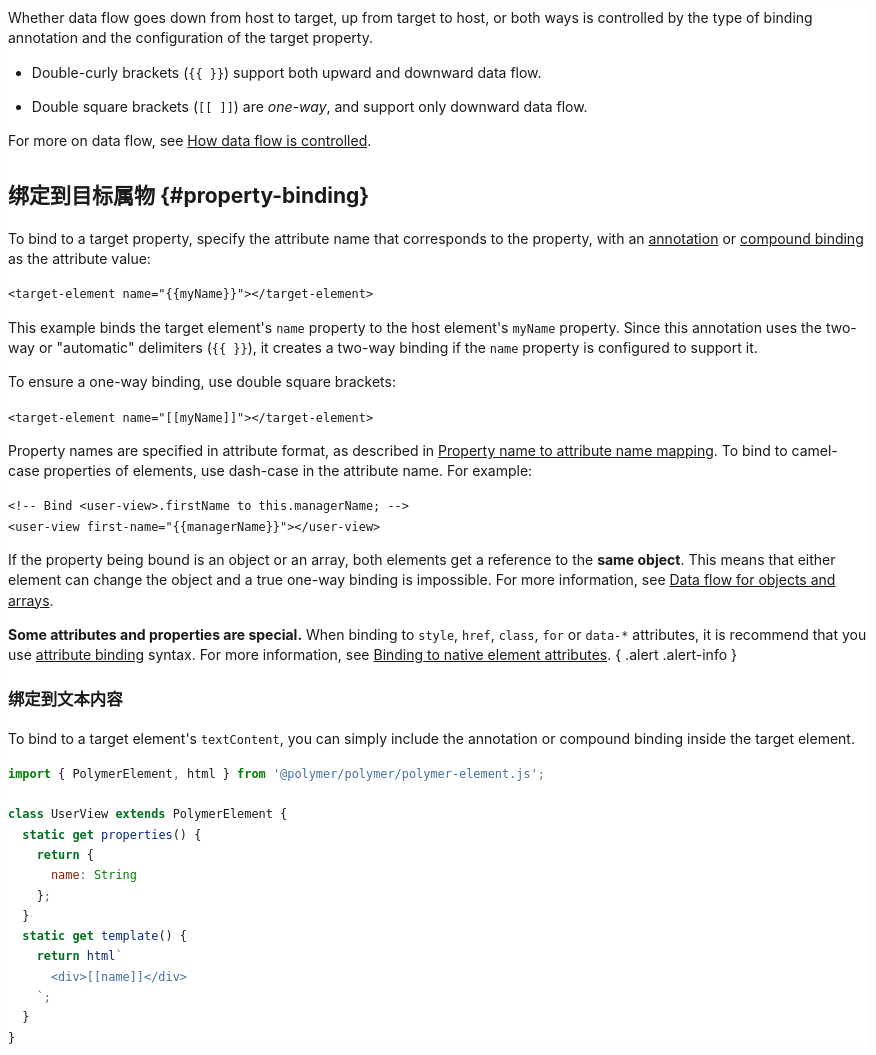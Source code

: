 Whether data flow goes down from host to target, up from target to host, or both ways is controlled
by the type of binding annotation and the configuration of the target property.

-   Double-curly brackets (`{{ }}`) support both upward and downward data flow.

-   Double square brackets (`[[ ]]`) are _one-way_, and support only downward data
    flow.

For more on data flow, see [How data flow is controlled](data-system#data-flow-control).

## 绑定到目标属物 {#property-binding}

To bind to a target property, specify the attribute name that corresponds to the
property, with an [annotation](#binding-annotation) or [compound binding](#compound-binding)
as the attribute value:

```
<target-element name="{{myName}}"></target-element>
```

This example binds the target element's `name` property to the host element's
`myName` property. Since this annotation uses the two-way or "automatic" delimiters (`{{ }}`),
it creates a two-way binding if the `name` property is configured to support it.

To ensure a one-way binding, use double square brackets:

```
<target-element name="[[myName]]"></target-element>
```

Property names are specified in attribute format, as described in [Property name to
attribute name mapping](properties#property-name-mapping). To
bind to camel-case properties of elements, use dash-case in the attribute name.
For example:

```
<!-- Bind <user-view>.firstName to this.managerName; -->
<user-view first-name="{{managerName}}"></user-view>
```

If the property being bound is an object or an array, both elements get a reference to the **same
object**. This means that either element can change the object and a true one-way binding is
impossible. For more information, see [Data flow for objects and
arrays](data-system#data-flow-objects-arrays).

**Some attributes and properties are special.** When binding to `style`, `href`, `class`, `for` or
`data-*` attributes, it is recommend that you use [attribute binding](#attribute-binding)
syntax. For more information, see [Binding to native element attributes](#native-binding).
{ .alert .alert-info }

### 绑定到文本内容

To bind to a target element's `textContent`, you can simply include the
annotation or compound binding inside the target element.

```js
import { PolymerElement, html } from '@polymer/polymer/polymer-element.js';

class UserView extends PolymerElement {
  static get properties() {
    return {
      name: String
    };
  }
  static get template() {
    return html`
      <div>[[name]]</div>
    `;
  }
}
```